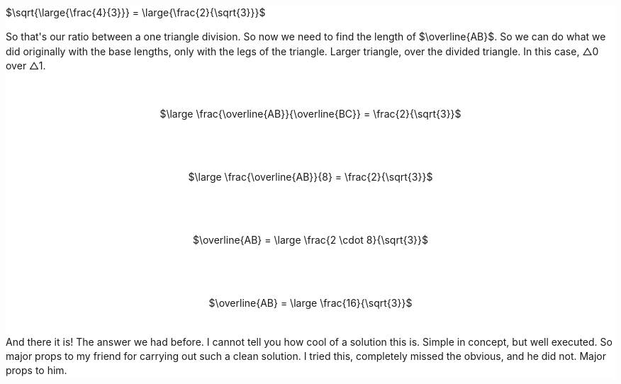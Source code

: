 $\sqrt{\large{\frac{4}{3}}} = \large{\frac{2}{\sqrt{3}}}$ 

</center>

So that's our ratio between a one triangle division. So now we need to find the length of $\overline{AB}$. So we can do what we did originally with the base lengths, only with the legs of the triangle. Larger triangle, over the divided triangle. In this case, $\triangle 0$ over $\triangle 1$.

<br>
<center>
	
$\large \frac{\overline{AB}}{\overline{BC}} = \frac{2}{\sqrt{3}}$

<br><br>

$\large \frac{\overline{AB}}{8} = \frac{2}{\sqrt{3}}$

<br><br>

$\overline{AB} = \large \frac{2 \cdot 8}{\sqrt{3}}$

<br><br>

$\overline{AB} = \large \frac{16}{\sqrt{3}}$

<br>
</center>
And there it is! The answer we had before. I cannot tell you how cool of a solution this is. Simple in concept, but well executed. So major props to my friend for carrying out such a clean solution. I tried this, completely missed the obvious, and he did not. Major props to him.



